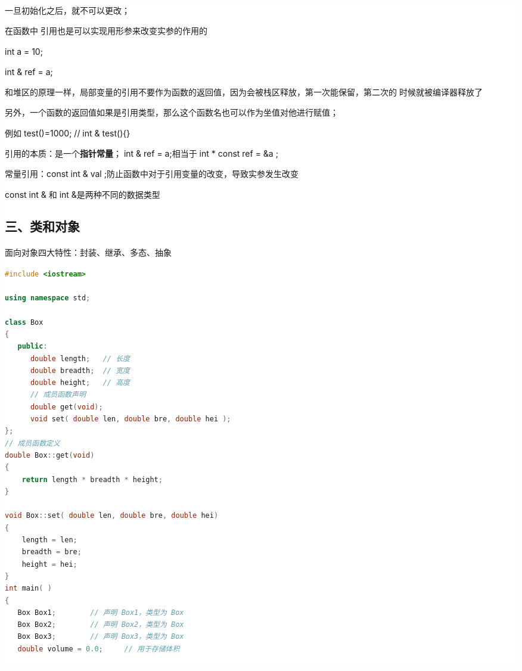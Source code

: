 一旦初始化之后，就不可以更改；

在函数中 引用也是可以实现用形参来改变实参的作用的



int a = 10;

int & ref = a;



和堆区的原理一样，局部变量的引用不要作为函数的返回值，因为会被栈区释放，第一次能保留，第二次的 时候就被编译器释放了

另外，一个函数的返回值如果是引用类型，那么这个函数名也可以作为坐值对他进行赋值；

例如  test()=1000;  //   int & test(){}



引用的本质：是一个**指针常量**；   int & ref = a;相当于 int * const ref = &a ;





常量引用：const int & val ;防止函数中对于引用变量的改变，导致实参发生改变



const int  & 和 int &是两种不同的数据类型





## 三、类和对象

面向对象四大特性：封装、继承、多态、抽象



```c++
#include <iostream>
 
using namespace std;
 
class Box
{
   public:
      double length;   // 长度
      double breadth;  // 宽度
      double height;   // 高度
      // 成员函数声明
      double get(void);
      void set( double len, double bre, double hei );
};
// 成员函数定义
double Box::get(void)
{
    return length * breadth * height;
}
 
void Box::set( double len, double bre, double hei)
{
    length = len;
    breadth = bre;
    height = hei;
}
int main( )
{
   Box Box1;        // 声明 Box1，类型为 Box
   Box Box2;        // 声明 Box2，类型为 Box
   Box Box3;        // 声明 Box3，类型为 Box
   double volume = 0.0;     // 用于存储体积
 
```
